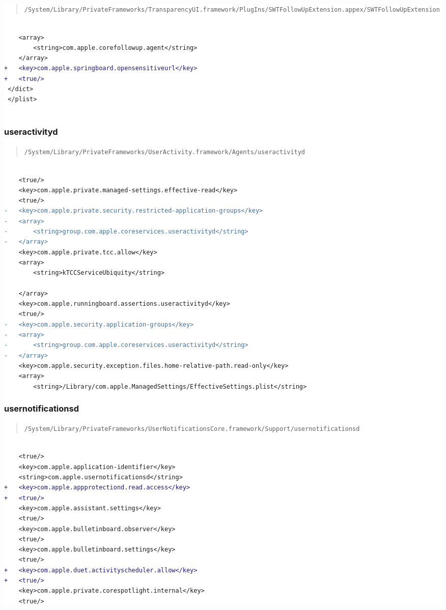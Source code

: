 > `/System/Library/PrivateFrameworks/TransparencyUI.framework/PlugIns/SWTFollowUpExtension.appex/SWTFollowUpExtension`

```diff

 	<array>
 		<string>com.apple.corefollowup.agent</string>
 	</array>
+	<key>com.apple.springboard.opensensitiveurl</key>
+	<true/>
 </dict>
 </plist>
 

```
### useractivityd

> `/System/Library/PrivateFrameworks/UserActivity.framework/Agents/useractivityd`

```diff

 	<true/>
 	<key>com.apple.private.managed-settings.effective-read</key>
 	<true/>
-	<key>com.apple.private.security.restricted-application-groups</key>
-	<array>
-		<string>group.com.apple.coreservices.useractivityd</string>
-	</array>
 	<key>com.apple.private.tcc.allow</key>
 	<array>
 		<string>kTCCServiceUbiquity</string>

 	</array>
 	<key>com.apple.runningboard.assertions.useractivityd</key>
 	<true/>
-	<key>com.apple.security.application-groups</key>
-	<array>
-		<string>group.com.apple.coreservices.useractivityd</string>
-	</array>
 	<key>com.apple.security.exception.files.home-relative-path.read-only</key>
 	<array>
 		<string>/Library/com.apple.ManagedSettings/EffectiveSettings.plist</string>

```
### usernotificationsd

> `/System/Library/PrivateFrameworks/UserNotificationsCore.framework/Support/usernotificationsd`

```diff

 	<true/>
 	<key>com.apple.application-identifier</key>
 	<string>com.apple.usernotificationsd</string>
+	<key>com.apple.appprotectiond.read.access</key>
+	<true/>
 	<key>com.apple.assistant.settings</key>
 	<true/>
 	<key>com.apple.bulletinboard.observer</key>
 	<true/>
 	<key>com.apple.bulletinboard.settings</key>
 	<true/>
+	<key>com.apple.duet.activityscheduler.allow</key>
+	<true/>
 	<key>com.apple.private.corespotlight.internal</key>
 	<true/>
```
